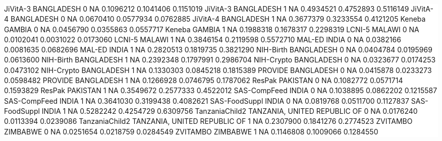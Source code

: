 JiVitA-3         BANGLADESH                     0                    NA                0.1096212   0.1041406   0.1151019
JiVitA-3         BANGLADESH                     1                    NA                0.4934521   0.4752893   0.5116149
JiVitA-4         BANGLADESH                     0                    NA                0.0670410   0.0577934   0.0762885
JiVitA-4         BANGLADESH                     1                    NA                0.3677379   0.3233554   0.4121205
Keneba           GAMBIA                         0                    NA                0.0456790   0.0355863   0.0557717
Keneba           GAMBIA                         1                    NA                0.1988318   0.1678317   0.2298319
LCNI-5           MALAWI                         0                    NA                0.0102041   0.0031022   0.0173060
LCNI-5           MALAWI                         1                    NA                0.3846154   0.2119598   0.5572710
MAL-ED           INDIA                          0                    NA                0.0382166   0.0081635   0.0682696
MAL-ED           INDIA                          1                    NA                0.2820513   0.1819735   0.3821290
NIH-Birth        BANGLADESH                     0                    NA                0.0404784   0.0195969   0.0613600
NIH-Birth        BANGLADESH                     1                    NA                0.2392348   0.1797991   0.2986704
NIH-Crypto       BANGLADESH                     0                    NA                0.0323677   0.0174253   0.0473102
NIH-Crypto       BANGLADESH                     1                    NA                0.1330303   0.0845218   0.1815389
PROVIDE          BANGLADESH                     0                    NA                0.0415878   0.0233273   0.0598482
PROVIDE          BANGLADESH                     1                    NA                0.1266928   0.0746795   0.1787062
ResPak           PAKISTAN                       0                    NA                0.1082772   0.0571714   0.1593829
ResPak           PAKISTAN                       1                    NA                0.3549672   0.2577333   0.4522012
SAS-CompFeed     INDIA                          0                    NA                0.1038895   0.0862202   0.1215587
SAS-CompFeed     INDIA                          1                    NA                0.3641030   0.3199438   0.4082621
SAS-FoodSuppl    INDIA                          0                    NA                0.0819768   0.0511700   0.1127837
SAS-FoodSuppl    INDIA                          1                    NA                0.5282242   0.4254729   0.6309756
TanzaniaChild2   TANZANIA, UNITED REPUBLIC OF   0                    NA                0.0176240   0.0113394   0.0239086
TanzaniaChild2   TANZANIA, UNITED REPUBLIC OF   1                    NA                0.2307900   0.1841276   0.2774523
ZVITAMBO         ZIMBABWE                       0                    NA                0.0251654   0.0218759   0.0284549
ZVITAMBO         ZIMBABWE                       1                    NA                0.1146808   0.1009066   0.1284550
